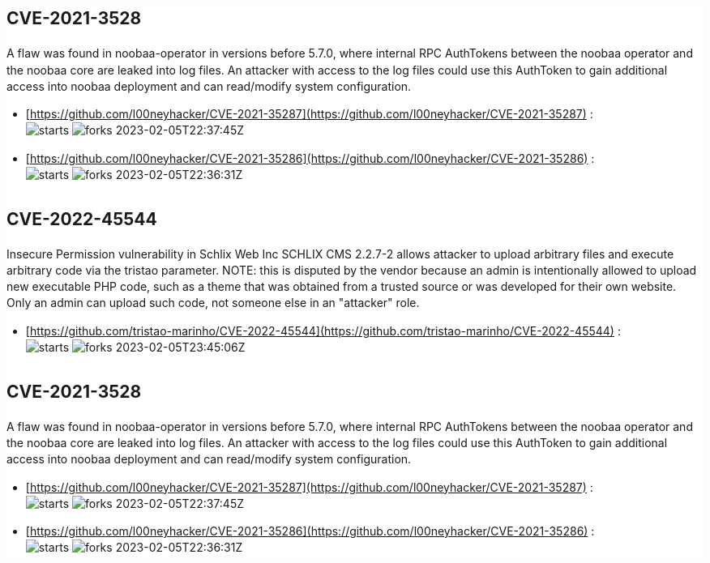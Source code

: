 ## CVE-2021-3528
 A flaw was found in noobaa-operator in versions before 5.7.0, where internal RPC AuthTokens between the noobaa operator and the noobaa core are leaked into log files. An attacker with access to the log files could use this AuthToken to gain additional access into noobaa deployment and can read/modify system configuration.

- [https://github.com/l00neyhacker/CVE-2021-35287](https://github.com/l00neyhacker/CVE-2021-35287) :  
![starts](https://img.shields.io/github/stars/l00neyhacker/CVE-2021-35287.svg) 
![forks](https://img.shields.io/github/forks/l00neyhacker/CVE-2021-35287.svg) 
2023-02-05T22:37:45Z

- [https://github.com/l00neyhacker/CVE-2021-35286](https://github.com/l00neyhacker/CVE-2021-35286) :  
![starts](https://img.shields.io/github/stars/l00neyhacker/CVE-2021-35286.svg) 
![forks](https://img.shields.io/github/forks/l00neyhacker/CVE-2021-35286.svg) 
2023-02-05T22:36:31Z

## CVE-2022-45544
 Insecure Permission vulnerability in Schlix Web Inc SCHLIX CMS 2.2.7-2 allows attacker to upload arbitrary files and execute arbitrary code via the tristao parameter. NOTE: this is disputed by the vendor because an admin is intentionally allowed to upload new executable PHP code, such as a theme that was obtained from a trusted source or was developed for their own website. Only an admin can upload such code, not someone else in an "attacker" role.

- [https://github.com/tristao-marinho/CVE-2022-45544](https://github.com/tristao-marinho/CVE-2022-45544) :  
![starts](https://img.shields.io/github/stars/tristao-marinho/CVE-2022-45544.svg) 
![forks](https://img.shields.io/github/forks/tristao-marinho/CVE-2022-45544.svg) 
2023-02-05T23:45:06Z

## CVE-2021-3528
 A flaw was found in noobaa-operator in versions before 5.7.0, where internal RPC AuthTokens between the noobaa operator and the noobaa core are leaked into log files. An attacker with access to the log files could use this AuthToken to gain additional access into noobaa deployment and can read/modify system configuration.

- [https://github.com/l00neyhacker/CVE-2021-35287](https://github.com/l00neyhacker/CVE-2021-35287) :  
![starts](https://img.shields.io/github/stars/l00neyhacker/CVE-2021-35287.svg) 
![forks](https://img.shields.io/github/forks/l00neyhacker/CVE-2021-35287.svg) 
2023-02-05T22:37:45Z

- [https://github.com/l00neyhacker/CVE-2021-35286](https://github.com/l00neyhacker/CVE-2021-35286) :  
![starts](https://img.shields.io/github/stars/l00neyhacker/CVE-2021-35286.svg) 
![forks](https://img.shields.io/github/forks/l00neyhacker/CVE-2021-35286.svg) 
2023-02-05T22:36:31Z
